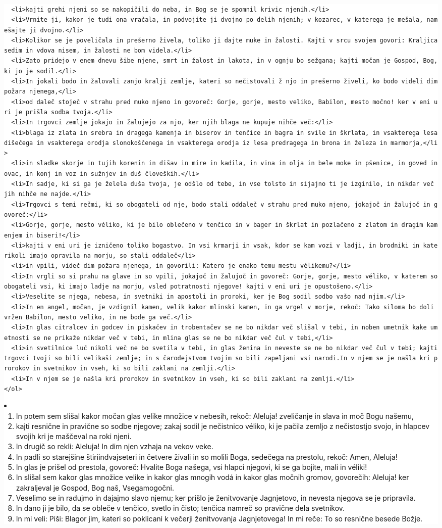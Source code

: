       <li>kajti grehi njeni so se nakopičili do neba, in Bog se je spomnil krivic njenih.</li>
      <li>Vrnite ji, kakor je tudi ona vračala, in podvojite ji dvojno po delih njenih; v kozarec, v katerega je mešala, namešajte ji dvojno.</li>
      <li>Kolikor se je poveličala in prešerno živela, toliko ji dajte muke in žalosti. Kajti v srcu svojem govori: Kraljica sedim in vdova nisem, in žalosti ne bom videla.</li>
      <li>Zato pridejo v enem dnevu šibe njene, smrt in žalost in lakota, in v ognju bo sežgana; kajti močan je Gospod, Bog, ki jo je sodil.</li>
      <li>In jokali bodo in žalovali zanjo kralji zemlje, kateri so nečistovali ž njo in prešerno živeli, ko bodo videli dim požara njenega,</li>
      <li>od daleč stoječ v strahu pred muko njeno in govoreč: Gorje, gorje, mesto veliko, Babilon, mesto močno! ker v eni uri je prišla sodba tvoja.</li>
      <li>In trgovci zemlje jokajo in žalujejo za njo, ker njih blaga ne kupuje nihče več:</li>
      <li>blaga iz zlata in srebra in dragega kamenja in biserov in tenčice in bagra in svile in škrlata, in vsakterega lesa dišečega in vsakterega orodja slonokoščenega in vsakterega orodja iz lesa predragega in brona in železa in marmorja,</li>
      <li>in sladke skorje in tujih korenin in dišav in mire in kadila, in vina in olja in bele moke in pšenice, in goved in ovac, in konj in voz in sužnjev in duš človeških.</li>
      <li>In sadje, ki si ga je želela duša tvoja, je odšlo od tebe, in vse tolsto in sijajno ti je izginilo, in nikdar več jih nihče ne najde.</li>
      <li>Trgovci s temi rečmi, ki so obogateli od nje, bodo stali oddaleč v strahu pred muko njeno, jokajoč in žalujoč in govoreč:</li>
      <li>Gorje, gorje, mesto véliko, ki je bilo oblečeno v tenčico in v bager in škrlat in pozlačeno z zlatom in dragim kamenjem in biseri!</li>
      <li>kajti v eni uri je izničeno toliko bogastvo. In vsi krmarji in vsak, kdor se kam vozi v ladji, in brodniki in katerikoli imajo opravila na morju, so stali oddaleč</li>
      <li>in vpili, videč dim požara njenega, in govorili: Katero je enako temu mestu vélikemu?</li>
      <li>In vrgli so si prahu na glave in so vpili, jokajoč in žalujoč in govoreč: Gorje, gorje, mesto véliko, v katerem so obogateli vsi, ki imajo ladje na morju, vsled potratnosti njegove! kajti v eni uri je opustošeno.</li>
      <li>Veselite se njega, nebesa, in svetniki in apostoli in proroki, ker je Bog sodil sodbo vašo nad njim.</li>
      <li>In en angel, močan, je vzdignil kamen, velik kakor mlinski kamen, in ga vrgel v morje, rekoč: Tako siloma bo doli vržen Babilon, mesto veliko, in ne bode ga več.</li>
      <li>In glas citralcev in godcev in piskačev in trobentačev se ne bo nikdar več slišal v tebi, in noben umetnik kake umetnosti se ne prikaže nikdar več v tebi, in mlina glas se ne bo nikdar več čul v tebi,</li>
      <li>in svetilnice luč nikoli več ne bo svetila v tebi, in glas ženina in neveste se ne bo nikdar več čul v tebi; kajti trgovci tvoji so bili velikaši zemlje; in s čarodejstvom tvojim so bili zapeljani vsi narodi.In v njem se je našla kri prorokov in svetnikov in vseh, ki so bili zaklani na zemlji.</li>
      <li>In v njem se je našla kri prorokov in svetnikov in vseh, ki so bili zaklani na zemlji.</li>
    </ol>
  </li>
  <li>
    <ol>
      <li>In potem sem slišal kakor močan glas velike množice v nebesih, rekoč: Aleluja! zveličanje in slava in moč Bogu našemu,</li>
      <li>kajti resnične in pravične so sodbe njegove; zakaj sodil je nečistnico véliko, ki je pačila zemljo z nečistostjo svojo, in hlapcev svojih kri je maščeval na roki njeni.</li>
      <li>In drugič so rekli: Aleluja! In dim njen vzhaja na vekov veke.</li>
      <li>In padli so starejšine štiriindvajseteri in četvere živali in so molili Boga, sedečega na prestolu, rekoč: Amen, Aleluja!</li>
      <li>In glas je prišel od prestola, govoreč: Hvalite Boga našega, vsi hlapci njegovi, ki se ga bojite, mali in véliki!</li>
      <li>In slišal sem kakor glas množice velike in kakor glas mnogih vodá in kakor glas močnih gromov, govorečih: Aleluja! ker zakraljeval je Gospod, Bog naš, Vsegamogočni.</li>
      <li>Veselimo se in radujmo in dajajmo slavo njemu; ker prišlo je ženitvovanje Jagnjetovo, in nevesta njegova se je pripravila.</li>
      <li>In dano ji je bilo, da se obleče v tenčico, svetlo in čisto; tenčica namreč so pravične dela svetnikov.</li>
      <li>In mi veli: Piši: Blagor jim, kateri so poklicani k večerji ženitvovanja Jagnjetovega! In mi reče: To so resnične besede Božje.</li>